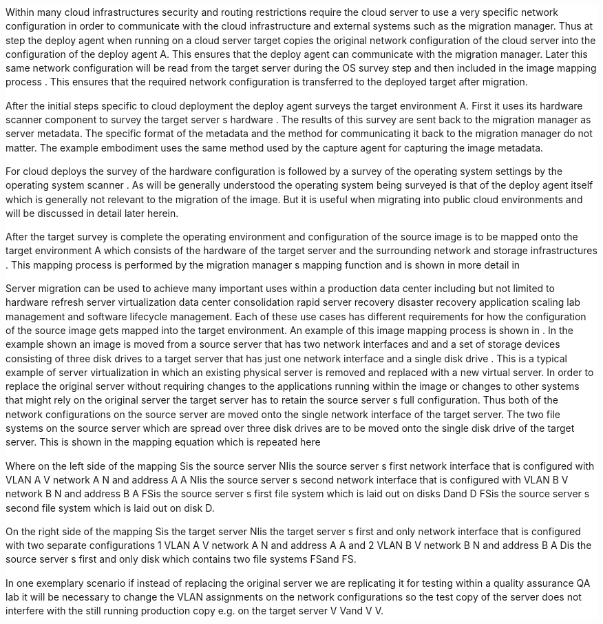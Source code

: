 Within many cloud infrastructures security and routing restrictions require the cloud server to use a very specific network configuration in order to communicate with the cloud infrastructure and external systems such as the migration manager. Thus at step the deploy agent when running on a cloud server target copies the original network configuration of the cloud server into the configuration of the deploy agent A. This ensures that the deploy agent can communicate with the migration manager. Later this same network configuration will be read from the target server during the OS survey step and then included in the image mapping process . This ensures that the required network configuration is transferred to the deployed target after migration.

After the initial steps specific to cloud deployment the deploy agent surveys the target environment A. First it uses its hardware scanner component to survey the target server s hardware . The results of this survey are sent back to the migration manager as server metadata. The specific format of the metadata and the method for communicating it back to the migration manager do not matter. The example embodiment uses the same method used by the capture agent for capturing the image metadata.

For cloud deploys the survey of the hardware configuration is followed by a survey of the operating system settings by the operating system scanner . As will be generally understood the operating system being surveyed is that of the deploy agent itself which is generally not relevant to the migration of the image. But it is useful when migrating into public cloud environments and will be discussed in detail later herein.

After the target survey is complete the operating environment and configuration of the source image is to be mapped onto the target environment A which consists of the hardware of the target server and the surrounding network and storage infrastructures . This mapping process is performed by the migration manager s mapping function and is shown in more detail in

Server migration can be used to achieve many important uses within a production data center including but not limited to hardware refresh server virtualization data center consolidation rapid server recovery disaster recovery application scaling lab management and software lifecycle management. Each of these use cases has different requirements for how the configuration of the source image gets mapped into the target environment. An example of this image mapping process is shown in . In the example shown an image is moved from a source server that has two network interfaces and and a set of storage devices consisting of three disk drives to a target server that has just one network interface and a single disk drive . This is a typical example of server virtualization in which an existing physical server is removed and replaced with a new virtual server. In order to replace the original server without requiring changes to the applications running within the image or changes to other systems that might rely on the original server the target server has to retain the source server s full configuration. Thus both of the network configurations on the source server are moved onto the single network interface of the target server. The two file systems on the source server which are spread over three disk drives are to be moved onto the single disk drive of the target server. This is shown in the mapping equation which is repeated here 

Where on the left side of the mapping Sis the source server NIis the source server s first network interface that is configured with VLAN A V network A N and address A A NIis the source server s second network interface that is configured with VLAN B V network B N and address B A FSis the source server s first file system which is laid out on disks Dand D FSis the source server s second file system which is laid out on disk D.

On the right side of the mapping Sis the target server NIis the target server s first and only network interface that is configured with two separate configurations 1 VLAN A V network A N and address A A and 2 VLAN B V network B N and address B A Dis the source server s first and only disk which contains two file systems FSand FS.

In one exemplary scenario if instead of replacing the original server we are replicating it for testing within a quality assurance QA lab it will be necessary to change the VLAN assignments on the network configurations so the test copy of the server does not interfere with the still running production copy e.g. on the target server V Vand V V.
